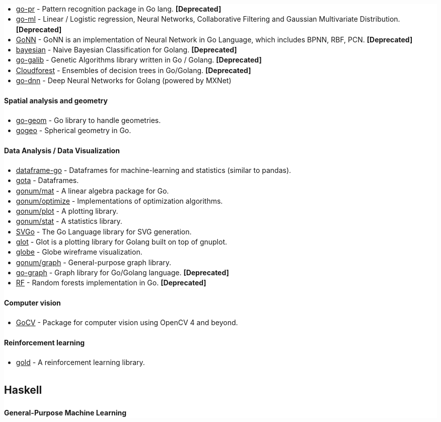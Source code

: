 - [go-pr](https://github.com/daviddengcn/go-pr) - Pattern recognition package in Go lang. **[Deprecated]**
- [go-ml](https://github.com/alonsovidales/go_ml) - Linear / Logistic regression, Neural Networks, Collaborative Filtering and Gaussian Multivariate Distribution. **[Deprecated]**
- [GoNN](https://github.com/fxsjy/gonn) - GoNN is an implementation of Neural Network in Go Language, which includes BPNN, RBF, PCN. **[Deprecated]**
- [bayesian](https://github.com/jbrukh/bayesian) - Naive Bayesian Classification for Golang. **[Deprecated]**
- [go-galib](https://github.com/thoj/go-galib) - Genetic Algorithms library written in Go / Golang. **[Deprecated]**
- [Cloudforest](https://github.com/ryanbressler/CloudForest) - Ensembles of decision trees in Go/Golang. **[Deprecated]**
- [go-dnn](https://github.com/sudachen/go-dnn) - Deep Neural Networks for Golang (powered by MXNet)


#### Spatial analysis and geometry

- [go-geom](https://github.com/twpayne/go-geom) - Go library to handle geometries.
- [gogeo](https://github.com/golang/geo) - Spherical geometry in Go.


#### Data Analysis / Data Visualization

- [dataframe-go](https://github.com/rocketlaunchr/dataframe-go) - Dataframes for machine-learning and statistics (similar to pandas).
- [gota](https://github.com/go-gota/gota) - Dataframes.
- [gonum/mat](https://godoc.org/gonum.org/v1/gonum/mat) - A linear algebra package for Go.
- [gonum/optimize](https://godoc.org/gonum.org/v1/gonum/optimize) - Implementations of optimization algorithms.
- [gonum/plot](https://godoc.org/gonum.org/v1/plot) - A plotting library.
- [gonum/stat](https://godoc.org/gonum.org/v1/gonum/stat) - A statistics library.
- [SVGo](https://github.com/ajstarks/svgo) - The Go Language library for SVG generation.
- [glot](https://github.com/arafatk/glot) - Glot is a plotting library for Golang built on top of gnuplot.
- [globe](https://github.com/mmcloughlin/globe) - Globe wireframe visualization.
- [gonum/graph](https://godoc.org/gonum.org/v1/gonum/graph) - General-purpose graph library.
- [go-graph](https://github.com/StepLg/go-graph) - Graph library for Go/Golang language. **[Deprecated]**
- [RF](https://github.com/fxsjy/RF.go) - Random forests implementation in Go. **[Deprecated]**


#### Computer vision

- [GoCV](https://github.com/hybridgroup/gocv) - Package for computer vision using OpenCV 4 and beyond.


#### Reinforcement learning

- [gold](https://github.com/aunum/gold) - A reinforcement learning library.


## Haskell

#### General-Purpose Machine Learning
